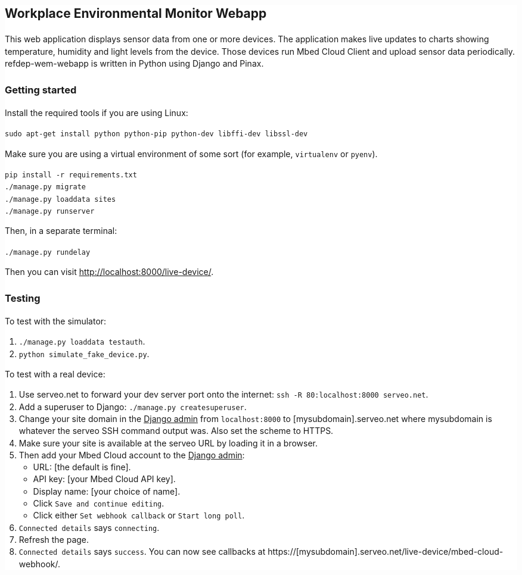 ## Workplace Environmental Monitor Webapp

This web application displays sensor data from one or more devices. The application makes live updates to charts showing temperature, humidity and light levels from the device. Those devices run Mbed Cloud Client and upload sensor data periodically. refdep-wem-webapp is written in Python using Django and Pinax.

### Getting started

Install the required tools if you are using Linux:

```
sudo apt-get install python python-pip python-dev libffi-dev libssl-dev
```

Make sure you are using a virtual environment of some sort (for example, `virtualenv` or `pyenv`).

```
pip install -r requirements.txt
./manage.py migrate
./manage.py loaddata sites
./manage.py runserver
```

Then, in a separate terminal:

```
./manage.py rundelay
```

Then you can visit [http://localhost:8000/live-device/](http://localhost:8000/live-device/).

### Testing

To test with the simulator:

1. `./manage.py loaddata testauth`.
1. `python simulate_fake_device.py`.

To test with a real device:

1. Use serveo.net to forward your dev server port onto the internet: `ssh -R 80:localhost:8000 serveo.net`.
1. Add a superuser to Django: `./manage.py createsuperuser`.
1. Change your site domain in the [Django admin](http://localhost:8000/admin/sites/site/1/) from `localhost:8000` to [mysubdomain].serveo.net where mysubdomain is whatever the serveo SSH command output was. Also set the scheme to HTTPS.
1. Make sure your site is available at the serveo URL by loading it in a browser.
1. Then add your Mbed Cloud account to the [Django admin](http://localhost:8000/admin/livedevice/mbedcloudaccount/):
   * URL: [the default is fine].
   * API key: [your Mbed Cloud API key].
   * Display name: [your choice of name].
   * Click `Save and continue editing`.
   * Click either `Set webhook callback` or `Start long poll`.
1. `Connected details` says `connecting`.
1. Refresh the page.
1. `Connected details` says `success`. You can now see callbacks at https://[mysubdomain].serveo.net/live-device/mbed-cloud-webhook/.
